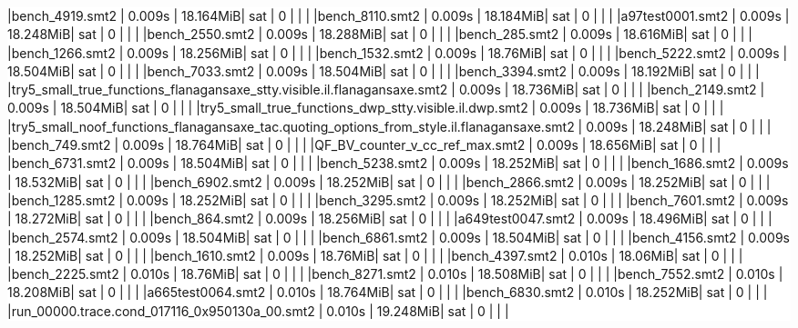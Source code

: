 |bench_4919.smt2                                              |    0.009s | 18.164MiB| sat | 0 |  |  |
|bench_8110.smt2                                              |    0.009s | 18.184MiB| sat | 0 |  |  |
|a97test0001.smt2                                             |    0.009s | 18.248MiB| sat | 0 |  |  |
|bench_2550.smt2                                              |    0.009s | 18.288MiB| sat | 0 |  |  |
|bench_285.smt2                                               |    0.009s | 18.616MiB| sat | 0 |  |  |
|bench_1266.smt2                                              |    0.009s | 18.256MiB| sat | 0 |  |  |
|bench_1532.smt2                                              |    0.009s | 18.76MiB| sat | 0 |  |  |
|bench_5222.smt2                                              |    0.009s | 18.504MiB| sat | 0 |  |  |
|bench_7033.smt2                                              |    0.009s | 18.504MiB| sat | 0 |  |  |
|bench_3394.smt2                                              |    0.009s | 18.192MiB| sat | 0 |  |  |
|try5_small_true_functions_flanagansaxe_stty.visible.il.flanagansaxe.smt2 |    0.009s | 18.736MiB| sat | 0 |  |  |
|bench_2149.smt2                                              |    0.009s | 18.504MiB| sat | 0 |  |  |
|try5_small_true_functions_dwp_stty.visible.il.dwp.smt2       |    0.009s | 18.736MiB| sat | 0 |  |  |
|try5_small_noof_functions_flanagansaxe_tac.quoting_options_from_style.il.flanagansaxe.smt2 |    0.009s | 18.248MiB| sat | 0 |  |  |
|bench_749.smt2                                               |    0.009s | 18.764MiB| sat | 0 |  |  |
|QF_BV_counter_v_cc_ref_max.smt2                              |    0.009s | 18.656MiB| sat | 0 |  |  |
|bench_6731.smt2                                              |    0.009s | 18.504MiB| sat | 0 |  |  |
|bench_5238.smt2                                              |    0.009s | 18.252MiB| sat | 0 |  |  |
|bench_1686.smt2                                              |    0.009s | 18.532MiB| sat | 0 |  |  |
|bench_6902.smt2                                              |    0.009s | 18.252MiB| sat | 0 |  |  |
|bench_2866.smt2                                              |    0.009s | 18.252MiB| sat | 0 |  |  |
|bench_1285.smt2                                              |    0.009s | 18.252MiB| sat | 0 |  |  |
|bench_3295.smt2                                              |    0.009s | 18.252MiB| sat | 0 |  |  |
|bench_7601.smt2                                              |    0.009s | 18.272MiB| sat | 0 |  |  |
|bench_864.smt2                                               |    0.009s | 18.256MiB| sat | 0 |  |  |
|a649test0047.smt2                                            |    0.009s | 18.496MiB| sat | 0 |  |  |
|bench_2574.smt2                                              |    0.009s | 18.504MiB| sat | 0 |  |  |
|bench_6861.smt2                                              |    0.009s | 18.504MiB| sat | 0 |  |  |
|bench_4156.smt2                                              |    0.009s | 18.252MiB| sat | 0 |  |  |
|bench_1610.smt2                                              |    0.009s | 18.76MiB| sat | 0 |  |  |
|bench_4397.smt2                                              |    0.010s | 18.06MiB| sat | 0 |  |  |
|bench_2225.smt2                                              |    0.010s | 18.76MiB| sat | 0 |  |  |
|bench_8271.smt2                                              |    0.010s | 18.508MiB| sat | 0 |  |  |
|bench_7552.smt2                                              |    0.010s | 18.208MiB| sat | 0 |  |  |
|a665test0064.smt2                                            |    0.010s | 18.764MiB| sat | 0 |  |  |
|bench_6830.smt2                                              |    0.010s | 18.252MiB| sat | 0 |  |  |
|run_00000.trace.cond_017116_0x950130a_00.smt2                |    0.010s | 19.248MiB| sat | 0 |  |  |